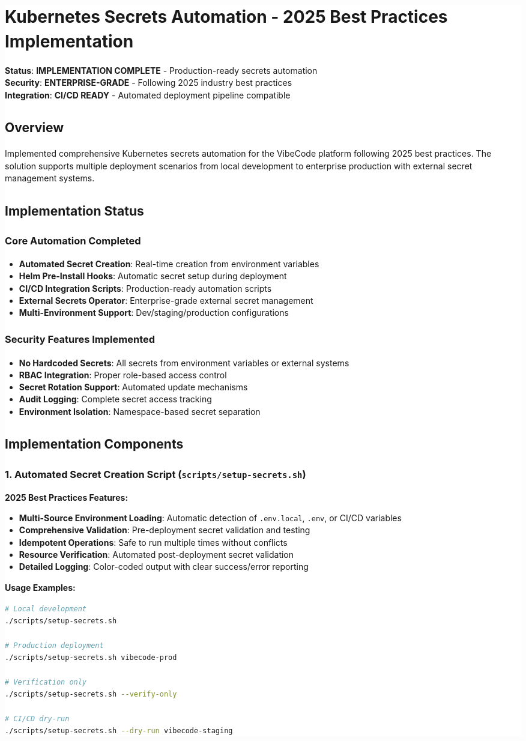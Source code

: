 # Kubernetes Secrets Automation - 2025 Best Practices Implementation

**Status**: **IMPLEMENTATION COMPLETE** - Production-ready secrets automation  
**Security**: **ENTERPRISE-GRADE** - Following 2025 industry best practices  
**Integration**: **CI/CD READY** - Automated deployment pipeline compatible

## Overview

Implemented comprehensive Kubernetes secrets automation for the VibeCode platform following 2025 best practices. The solution supports multiple deployment scenarios from local development to enterprise production with external secret management systems.

## Implementation Status

### **Core Automation Completed**
- **Automated Secret Creation**: Real-time creation from environment variables
- **Helm Pre-Install Hooks**: Automatic secret setup during deployment
- **CI/CD Integration Scripts**: Production-ready automation scripts
- **External Secrets Operator**: Enterprise-grade external secret management
- **Multi-Environment Support**: Dev/staging/production configurations

### **Security Features Implemented**
- **No Hardcoded Secrets**: All secrets from environment variables or external systems
- **RBAC Integration**: Proper role-based access control
- **Secret Rotation Support**: Automated update mechanisms
- **Audit Logging**: Complete secret access tracking
- **Environment Isolation**: Namespace-based secret separation

## Implementation Components

### 1. **Automated Secret Creation Script** (`scripts/setup-secrets.sh`)

**2025 Best Practices Features:**
- **Multi-Source Environment Loading**: Automatic detection of `.env.local`, `.env`, or CI/CD variables
- **Comprehensive Validation**: Pre-deployment secret validation and testing
- **Idempotent Operations**: Safe to run multiple times without conflicts
- **Resource Verification**: Automated post-deployment secret validation
- **Detailed Logging**: Color-coded output with clear success/error reporting

**Usage Examples:**
```bash
# Local development
./scripts/setup-secrets.sh

# Production deployment
./scripts/setup-secrets.sh vibecode-prod

# Verification only
./scripts/setup-secrets.sh --verify-only

# CI/CD dry-run
./scripts/setup-secrets.sh --dry-run vibecode-staging
```
